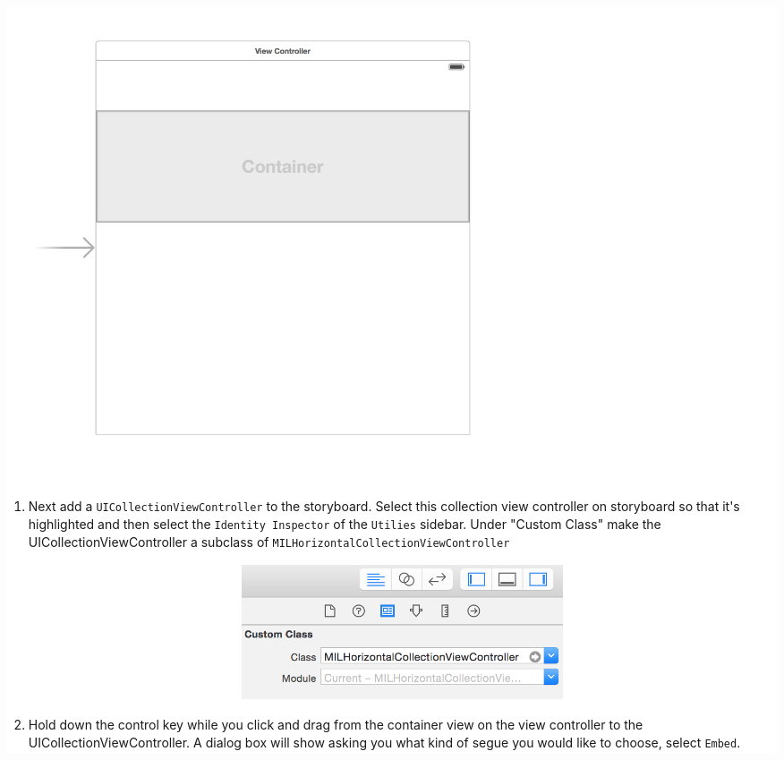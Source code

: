 <img src="README_ASSETS/storyboard_implementation_step1.png"  alt="Drawing" width=600 border=0 /></p>
1. Next add a `UICollectionViewController` to the storyboard. Select this collection view controller on storyboard so that it's highlighted and then select the `Identity Inspector` of the `Utilies` sidebar. Under "Custom Class" make the UICollectionViewController a subclass of `MILHorizontalCollectionViewController`<p align="center">
<img src="README_ASSETS/identity_inspector.png"  alt="Drawing" height=150 border=0 /></p>
1. Hold down the control key while you click and drag from the container view on the view controller to the UICollectionViewController. A dialog box will show asking you what kind of segue you would like to choose, select `Embed`.<p align="center">